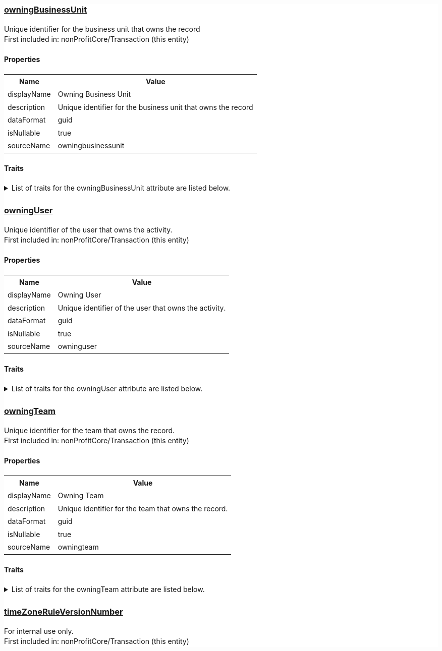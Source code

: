 ### <a href=#owningBusinessUnit name="owningBusinessUnit">owningBusinessUnit</a>

Unique identifier for the business unit that owns the record  
First included in: nonProfitCore/Transaction (this entity)  

#### Properties

<table><tr><th>Name</th><th>Value</th></tr><tr><td>displayName</td><td>Owning Business Unit</td></tr><tr><td>description</td><td>Unique identifier for the business unit that owns the record</td></tr><tr><td>dataFormat</td><td>guid</td></tr><tr><td>isNullable</td><td>true</td></tr><tr><td>sourceName</td><td>owningbusinessunit</td></tr></table>

#### Traits

<details><summary>List of traits for the owningBusinessUnit attribute are listed below.</summary></details>

### <a href=#owningUser name="owningUser">owningUser</a>

Unique identifier of the user that owns the activity.  
First included in: nonProfitCore/Transaction (this entity)  

#### Properties

<table><tr><th>Name</th><th>Value</th></tr><tr><td>displayName</td><td>Owning User</td></tr><tr><td>description</td><td>Unique identifier of the user that owns the activity.</td></tr><tr><td>dataFormat</td><td>guid</td></tr><tr><td>isNullable</td><td>true</td></tr><tr><td>sourceName</td><td>owninguser</td></tr></table>

#### Traits

<details><summary>List of traits for the owningUser attribute are listed below.</summary></details>

### <a href=#owningTeam name="owningTeam">owningTeam</a>

Unique identifier for the team that owns the record.  
First included in: nonProfitCore/Transaction (this entity)  

#### Properties

<table><tr><th>Name</th><th>Value</th></tr><tr><td>displayName</td><td>Owning Team</td></tr><tr><td>description</td><td>Unique identifier for the team that owns the record.</td></tr><tr><td>dataFormat</td><td>guid</td></tr><tr><td>isNullable</td><td>true</td></tr><tr><td>sourceName</td><td>owningteam</td></tr></table>

#### Traits

<details><summary>List of traits for the owningTeam attribute are listed below.</summary></details>

### <a href=#timeZoneRuleVersionNumber name="timeZoneRuleVersionNumber">timeZoneRuleVersionNumber</a>

For internal use only.  
First included in: nonProfitCore/Transaction (this entity)  
